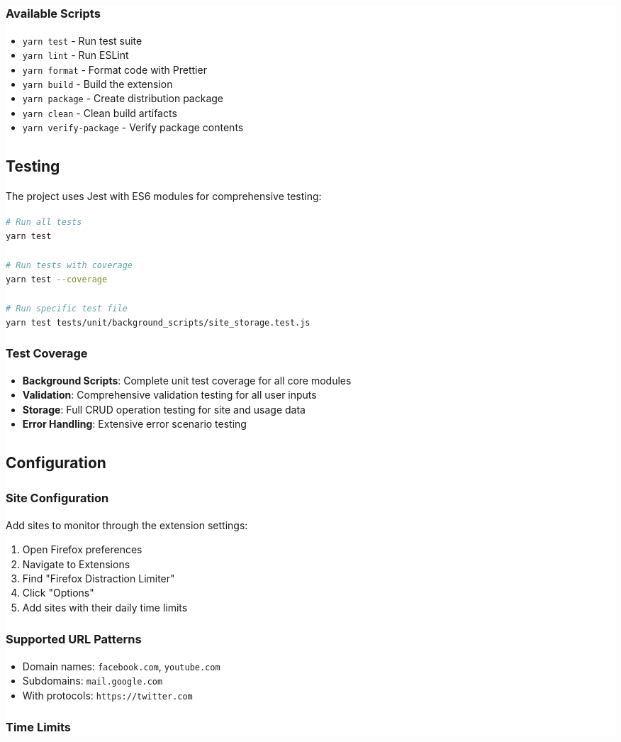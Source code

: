 ### Available Scripts

- `yarn test` - Run test suite
- `yarn lint` - Run ESLint
- `yarn format` - Format code with Prettier
- `yarn build` - Build the extension
- `yarn package` - Create distribution package
- `yarn clean` - Clean build artifacts
- `yarn verify-package` - Verify package contents

## Testing

The project uses Jest with ES6 modules for comprehensive testing:

```bash
# Run all tests
yarn test

# Run tests with coverage
yarn test --coverage

# Run specific test file
yarn test tests/unit/background_scripts/site_storage.test.js
```

### Test Coverage

- **Background Scripts**: Complete unit test coverage for all core modules
- **Validation**: Comprehensive validation testing for all user inputs
- **Storage**: Full CRUD operation testing for site and usage data
- **Error Handling**: Extensive error scenario testing

## Configuration

### Site Configuration

Add sites to monitor through the extension settings:

1. Open Firefox preferences
2. Navigate to Extensions
3. Find "Firefox Distraction Limiter"
4. Click "Options"
5. Add sites with their daily time limits

### Supported URL Patterns

- Domain names: `facebook.com`, `youtube.com`
- Subdomains: `mail.google.com`
- With protocols: `https://twitter.com`

### Time Limits

